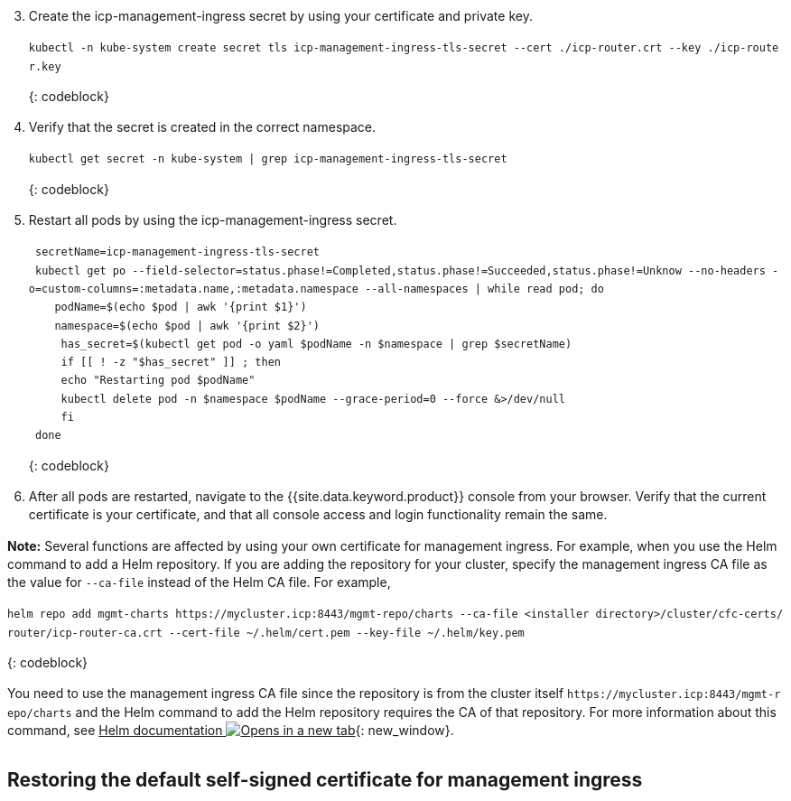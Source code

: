 3. Create the icp-management-ingress secret by using your certificate and private key.
   ```
   kubectl -n kube-system create secret tls icp-management-ingress-tls-secret --cert ./icp-router.crt --key ./icp-router.key
   ```
   {: codeblock}

4. Verify that the secret is created in the correct namespace.
   ```
   kubectl get secret -n kube-system | grep icp-management-ingress-tls-secret
   ```
   {: codeblock}

5. Restart all pods by using the icp-management-ingress secret.
   ```
	secretName=icp-management-ingress-tls-secret
	kubectl get po --field-selector=status.phase!=Completed,status.phase!=Succeeded,status.phase!=Unknow --no-headers -o=custom-columns=:metadata.name,:metadata.namespace --all-namespaces | while read pod; do
	   podName=$(echo $pod | awk '{print $1}')
	   namespace=$(echo $pod | awk '{print $2}')
		has_secret=$(kubectl get pod -o yaml $podName -n $namespace | grep $secretName)
		if [[ ! -z "$has_secret" ]] ; then
		echo "Restarting pod $podName"
		kubectl delete pod -n $namespace $podName --grace-period=0 --force &>/dev/null
		fi
	done
   ```
   {: codeblock}

6. After all pods are restarted, navigate to the {{site.data.keyword.product}} console from your browser. Verify that the current certificate is your certificate, and that all console access and login functionality remain the same.   

**Note:** Several functions are affected by using your own certificate for management ingress. For example, when you use the Helm command to add a Helm repository. If you are adding the repository for your cluster, specify the management ingress CA file as the value for `--ca-file` instead of the Helm CA file. For example,
```
helm repo add mgmt-charts https://mycluster.icp:8443/mgmt-repo/charts --ca-file <installer directory>/cluster/cfc-certs/router/icp-router-ca.crt --cert-file ~/.helm/cert.pem --key-file ~/.helm/key.pem
```
{: codeblock}

You need to use the management ingress CA file since the repository is from the cluster itself `https://mycluster.icp:8443/mgmt-repo/charts` and the Helm command to add the Helm repository requires the CA of that repository. For more information about this command, see [Helm documentation ![Opens in a new tab](../../images/icons/launch-glyph.svg "Opens in a new tab")](https://helm.sh/docs/howto/chart_repository_sync_example/){: new_window}.


## Restoring the default self-signed certificate for management ingress
